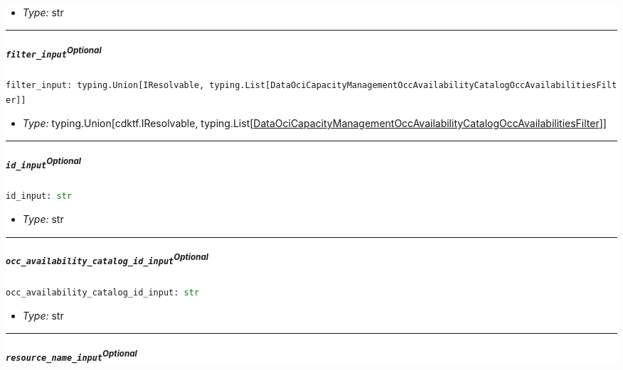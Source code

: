 - *Type:* str

---

##### `filter_input`<sup>Optional</sup> <a name="filter_input" id="rhizo-co-terraform-provider-oci.dataOciCapacityManagementOccAvailabilityCatalogOccAvailabilities.DataOciCapacityManagementOccAvailabilityCatalogOccAvailabilities.property.filterInput"></a>

```python
filter_input: typing.Union[IResolvable, typing.List[DataOciCapacityManagementOccAvailabilityCatalogOccAvailabilitiesFilter]]
```

- *Type:* typing.Union[cdktf.IResolvable, typing.List[<a href="#rhizo-co-terraform-provider-oci.dataOciCapacityManagementOccAvailabilityCatalogOccAvailabilities.DataOciCapacityManagementOccAvailabilityCatalogOccAvailabilitiesFilter">DataOciCapacityManagementOccAvailabilityCatalogOccAvailabilitiesFilter</a>]]

---

##### `id_input`<sup>Optional</sup> <a name="id_input" id="rhizo-co-terraform-provider-oci.dataOciCapacityManagementOccAvailabilityCatalogOccAvailabilities.DataOciCapacityManagementOccAvailabilityCatalogOccAvailabilities.property.idInput"></a>

```python
id_input: str
```

- *Type:* str

---

##### `occ_availability_catalog_id_input`<sup>Optional</sup> <a name="occ_availability_catalog_id_input" id="rhizo-co-terraform-provider-oci.dataOciCapacityManagementOccAvailabilityCatalogOccAvailabilities.DataOciCapacityManagementOccAvailabilityCatalogOccAvailabilities.property.occAvailabilityCatalogIdInput"></a>

```python
occ_availability_catalog_id_input: str
```

- *Type:* str

---

##### `resource_name_input`<sup>Optional</sup> <a name="resource_name_input" id="rhizo-co-terraform-provider-oci.dataOciCapacityManagementOccAvailabilityCatalogOccAvailabilities.DataOciCapacityManagementOccAvailabilityCatalogOccAvailabilities.property.resourceNameInput"></a>
